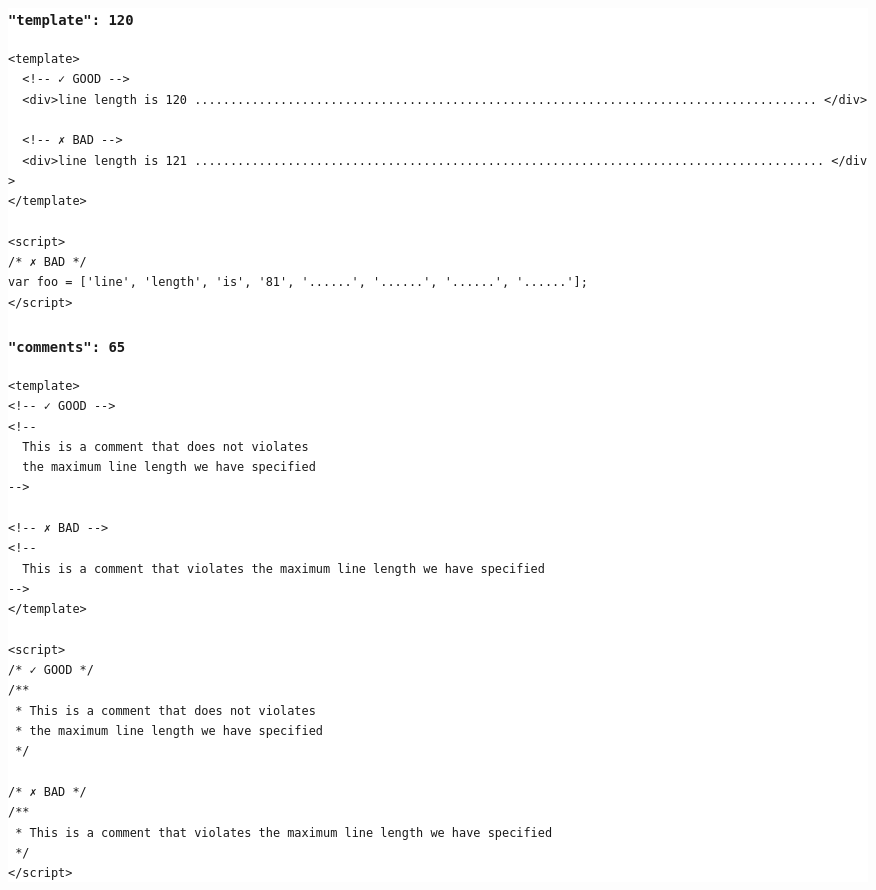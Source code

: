 ```vue
```

</eslint-code-block>


### `"template": 120`

<eslint-code-block :rules="{'vue/max-len': ['error', {template: 120}]}">

```vue
<template>
  <!-- ✓ GOOD -->
  <div>line length is 120 ....................................................................................... </div>

  <!-- ✗ BAD -->
  <div>line length is 121 ........................................................................................ </div>
</template>

<script>
/* ✗ BAD */
var foo = ['line', 'length', 'is', '81', '......', '......', '......', '......'];
</script>
```

</eslint-code-block>

### `"comments": 65`

<eslint-code-block :rules="{'vue/max-len': ['error', {comments: 65}]}">

```vue
<template>
<!-- ✓ GOOD -->
<!--
  This is a comment that does not violates
  the maximum line length we have specified
-->

<!-- ✗ BAD -->
<!--
  This is a comment that violates the maximum line length we have specified
-->
</template>

<script>
/* ✓ GOOD */
/**
 * This is a comment that does not violates
 * the maximum line length we have specified
 */

/* ✗ BAD */
/**
 * This is a comment that violates the maximum line length we have specified
 */
</script>
```


[max-len]: https://eslint.org/docs/rules/max-len